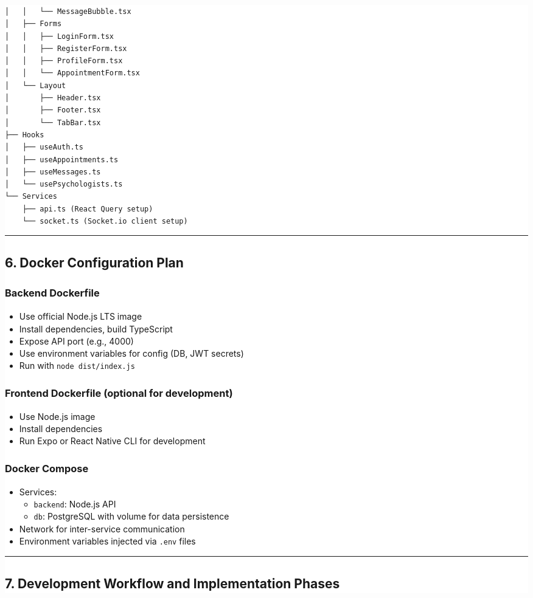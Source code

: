 ```txt
│   │   └── MessageBubble.tsx
│   ├── Forms
│   │   ├── LoginForm.tsx
│   │   ├── RegisterForm.tsx
│   │   ├── ProfileForm.tsx
│   │   └── AppointmentForm.tsx
│   └── Layout
│       ├── Header.tsx
│       ├── Footer.tsx
│       └── TabBar.tsx
├── Hooks
│   ├── useAuth.ts
│   ├── useAppointments.ts
│   ├── useMessages.ts
│   └── usePsychologists.ts
└── Services
    ├── api.ts (React Query setup)
    └── socket.ts (Socket.io client setup)
```


---

## 6. Docker Configuration Plan

### Backend Dockerfile

- Use official Node.js LTS image
- Install dependencies, build TypeScript
- Expose API port (e.g., 4000)
- Use environment variables for config (DB, JWT secrets)
- Run with `node dist/index.js`

### Frontend Dockerfile (optional for development)

- Use Node.js image
- Install dependencies
- Run Expo or React Native CLI for development

### Docker Compose

- Services:
    - `backend`: Node.js API
    - `db`: PostgreSQL with volume for data persistence
- Network for inter-service communication
- Environment variables injected via `.env` files

---

## 7. Development Workflow and Implementation Phases
